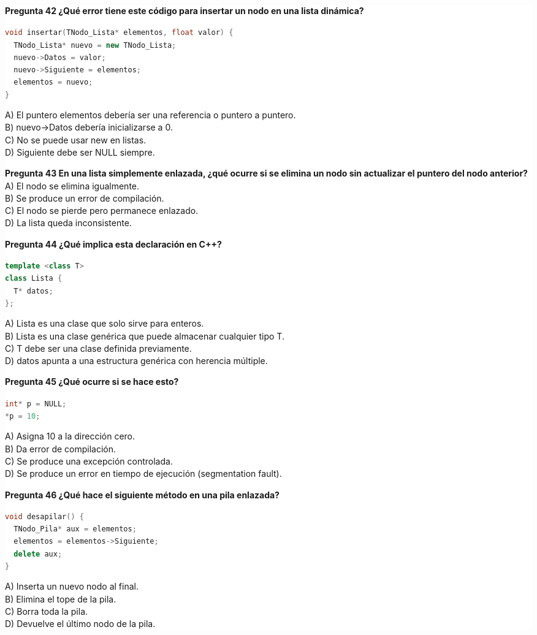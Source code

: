 **Pregunta 42 ¿Qué error tiene este código para insertar un nodo en una lista dinámica?**
```cpp
void insertar(TNodo_Lista* elementos, float valor) {
  TNodo_Lista* nuevo = new TNodo_Lista;
  nuevo->Datos = valor;
  nuevo->Siguiente = elementos;
  elementos = nuevo;
}
```
A) El puntero elementos debería ser una referencia o puntero a puntero.  
B) nuevo->Datos debería inicializarse a 0.  
C) No se puede usar new en listas.  
D) Siguiente debe ser NULL siempre.  

**Pregunta 43 En una lista simplemente enlazada, ¿qué ocurre si se elimina un nodo sin actualizar el puntero del nodo anterior?**  
A) El nodo se elimina igualmente.  
B) Se produce un error de compilación.  
C) El nodo se pierde pero permanece enlazado.  
D) La lista queda inconsistente.  

**Pregunta 44 ¿Qué implica esta declaración en C++?**
```cpp
template <class T>
class Lista {
  T* datos;
};
```
A) Lista es una clase que solo sirve para enteros.  
B) Lista es una clase genérica que puede almacenar cualquier tipo T.  
C) T debe ser una clase definida previamente.  
D) datos apunta a una estructura genérica con herencia múltiple.  

**Pregunta 45 ¿Qué ocurre si se hace esto?**
```cpp
int* p = NULL;
*p = 10;
```
A) Asigna 10 a la dirección cero.  
B) Da error de compilación.  
C) Se produce una excepción controlada.  
D) Se produce un error en tiempo de ejecución (segmentation fault).  

**Pregunta 46 ¿Qué hace el siguiente método en una pila enlazada?**
```cpp
void desapilar() {
  TNodo_Pila* aux = elementos;
  elementos = elementos->Siguiente;
  delete aux;
}
```
A) Inserta un nuevo nodo al final.  
B) Elimina el tope de la pila.  
C) Borra toda la pila.  
D) Devuelve el último nodo de la pila.  
